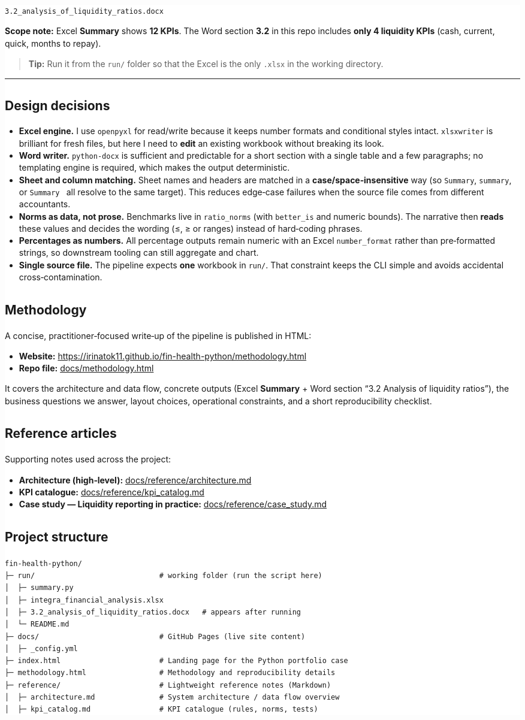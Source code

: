 ```
3.2_analysis_of_liquidity_ratios.docx
```

**Scope note:** Excel **Summary** shows **12 KPIs**. The Word section **3.2** in this repo includes **only 4 liquidity KPIs** (cash, current, quick, months to repay).

> **Tip:** Run it from the `run/` folder so that the Excel is the only `.xlsx` in the working directory.

---

## Design decisions

- **Excel engine.** I use `openpyxl` for read/write because it keeps number formats and conditional styles intact. `xlsxwriter` is brilliant for fresh files, but here I need to **edit** an existing workbook without breaking its look.
- **Word writer.** `python-docx` is sufficient and predictable for a short section with a single table and a few paragraphs; no templating engine is required, which makes the output deterministic.
- **Sheet and column matching.** Sheet names and headers are matched in a **case/space‑insensitive** way (so `Summary`, `summary`, or `Summary ` all resolve to the same target). This reduces edge‑case failures when the source file comes from different accountants.
- **Norms as data, not prose.** Benchmarks live in `ratio_norms` (with `better_is` and numeric bounds). The narrative then **reads** these values and decides the wording (≤, ≥ or ranges) instead of hard‑coding phrases.
- **Percentages as numbers.** All percentage outputs remain numeric with an Excel `number_format` rather than pre‑formatted strings, so downstream tooling can still aggregate and chart.
- **Single source file.** The pipeline expects **one** workbook in `run/`. That constraint keeps the CLI simple and avoids accidental cross‑contamination.

## Methodology

A concise, practitioner‑focused write‑up of the pipeline is published in HTML:

- **Website:** https://irinatok11.github.io/fin-health-python/methodology.html  
- **Repo file:** [docs/methodology.html](docs/methodology.html)

It covers the architecture and data flow, concrete outputs (Excel **Summary** + Word section “3.2 Analysis of liquidity ratios”), the business questions we answer, layout choices, operational constraints, and a short reproducibility checklist.

## Reference articles

Supporting notes used across the project:

- **Architecture (high‑level):** [docs/reference/architecture.md](docs/reference/architecture.md)
- **KPI catalogue:** [docs/reference/kpi_catalog.md](docs/reference/kpi_catalog.md)
- **Case study — Liquidity reporting in practice:** [docs/reference/case_study.md](docs/reference/case_study.md)

## Project structure

```
fin-health-python/
├─ run/                             # working folder (run the script here)
│  ├─ summary.py
│  ├─ integra_financial_analysis.xlsx
│  ├─ 3.2_analysis_of_liquidity_ratios.docx   # appears after running
│  └─ README.md
├─ docs/                            # GitHub Pages (live site content)
│  ├─ _config.yml                   
├─ index.html                       # Landing page for the Python portfolio case
├─ methodology.html                 # Methodology and reproducibility details
├─ reference/                       # Lightweight reference notes (Markdown)
│  ├─ architecture.md               # System architecture / data flow overview
│  ├─ kpi_catalog.md                # KPI catalogue (rules, norms, tests)
```